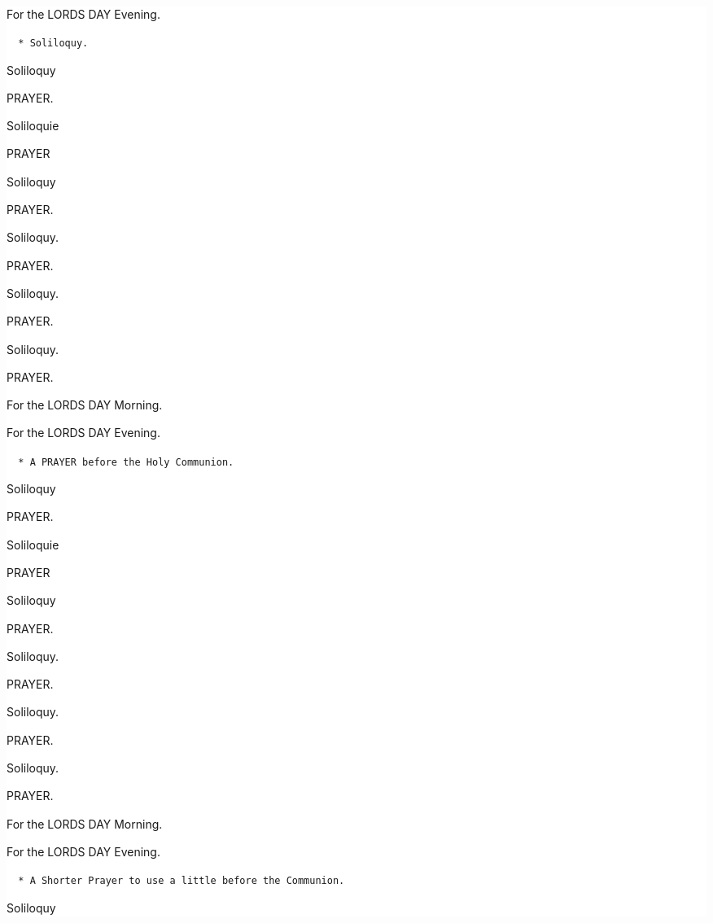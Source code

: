 For the LORDS DAY Evening.

      * Soliloquy.

Soliloquy

PRAYER.

Soliloquie

PRAYER

Soliloquy

PRAYER.

Soliloquy.

PRAYER.

Soliloquy.

PRAYER.

Soliloquy.

PRAYER.

For the LORDS DAY Morning.

For the LORDS DAY Evening.

      * A PRAYER before the Holy Communion.

Soliloquy

PRAYER.

Soliloquie

PRAYER

Soliloquy

PRAYER.

Soliloquy.

PRAYER.

Soliloquy.

PRAYER.

Soliloquy.

PRAYER.

For the LORDS DAY Morning.

For the LORDS DAY Evening.

      * A Shorter Prayer to use a little before the Communion.

Soliloquy
